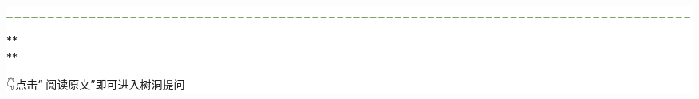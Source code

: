   

![](/assets/post_images/2024-08-15-17319183324220.9280347509542735.webp)

**  
**

👇点击“ 阅读原文”即可进入树洞提问
